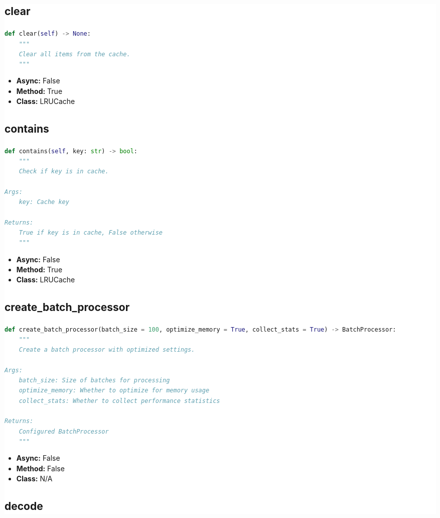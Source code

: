 ## clear

```python
def clear(self) -> None:
    """
    Clear all items from the cache.
    """
```
* **Async:** False
* **Method:** True
* **Class:** LRUCache

## contains

```python
def contains(self, key: str) -> bool:
    """
    Check if key is in cache.

Args:
    key: Cache key

Returns:
    True if key is in cache, False otherwise
    """
```
* **Async:** False
* **Method:** True
* **Class:** LRUCache

## create_batch_processor

```python
def create_batch_processor(batch_size = 100, optimize_memory = True, collect_stats = True) -> BatchProcessor:
    """
    Create a batch processor with optimized settings.

Args:
    batch_size: Size of batches for processing
    optimize_memory: Whether to optimize for memory usage
    collect_stats: Whether to collect performance statistics

Returns:
    Configured BatchProcessor
    """
```
* **Async:** False
* **Method:** False
* **Class:** N/A

## decode
